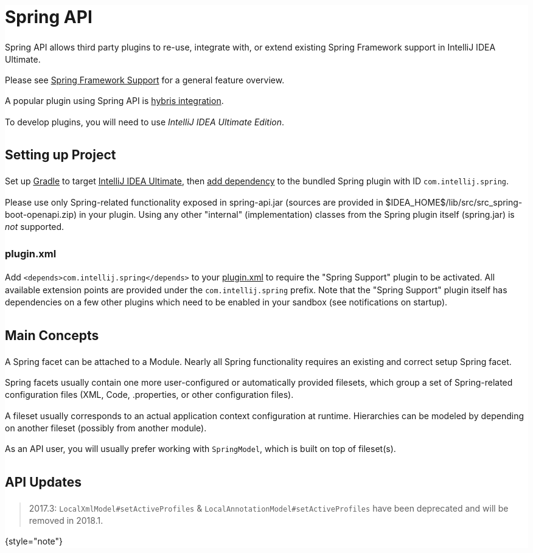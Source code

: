 

# Spring API
<primary-label ref="IntelliJIDEA_Ultimate"/>

<link-summary rel="excerpt"/>
<p id="excerpt">
Spring API allows third party plugins to re-use, integrate with, or extend existing Spring Framework support in IntelliJ IDEA Ultimate.
</p>

Please see [Spring Framework Support](https://lp.jetbrains.com/intellij-idea-spring/) for a general feature overview.

A popular plugin using Spring API is [hybris integration](https://plugins.jetbrains.com/plugin/7525-hybris-integration).

To develop plugins, you will need to use _IntelliJ IDEA Ultimate Edition_.

## Setting up Project

Set up [Gradle](creating_plugin_project.md) to target [IntelliJ IDEA Ultimate](idea.md), then [add dependency](plugin_dependencies.md) to the bundled Spring plugin with ID `com.intellij.spring`.

Please use only Spring-related functionality exposed in <path>spring-api.jar</path> (sources are provided in <path>\$IDEA_HOME\$/lib/src/src_spring-boot-openapi.zip</path>) in your plugin.
Using any other "internal" (implementation) classes from the Spring plugin itself (<path>spring.jar</path>) is _not_ supported.

### plugin.xml
Add `<depends>com.intellij.spring</depends>` to your <path>[plugin.xml](plugin_configuration_file.md)</path> to require the "Spring Support" plugin to be activated.
All available extension points are provided under the `com.intellij.spring` prefix.
Note that the "Spring Support" plugin itself has dependencies on a few other plugins which need to be enabled in your sandbox (see notifications on startup).

## Main Concepts
A Spring facet can be attached to a Module.
Nearly all Spring functionality requires an existing and correct setup Spring facet.

Spring facets usually contain one more user-configured or automatically provided filesets, which group a set of Spring-related configuration files (XML, Code, .properties, or other configuration files).

A fileset usually corresponds to an actual application context configuration at runtime.
Hierarchies can be modeled by depending on another fileset (possibly from another module).

As an API user, you will usually prefer working with `SpringModel`, which is built on top of fileset(s).

## API Updates
> 2017.3: `LocalXmlModel#setActiveProfiles` & `LocalAnnotationModel#setActiveProfiles` have been deprecated and will be removed in 2018.1.
>
{style="note"}
